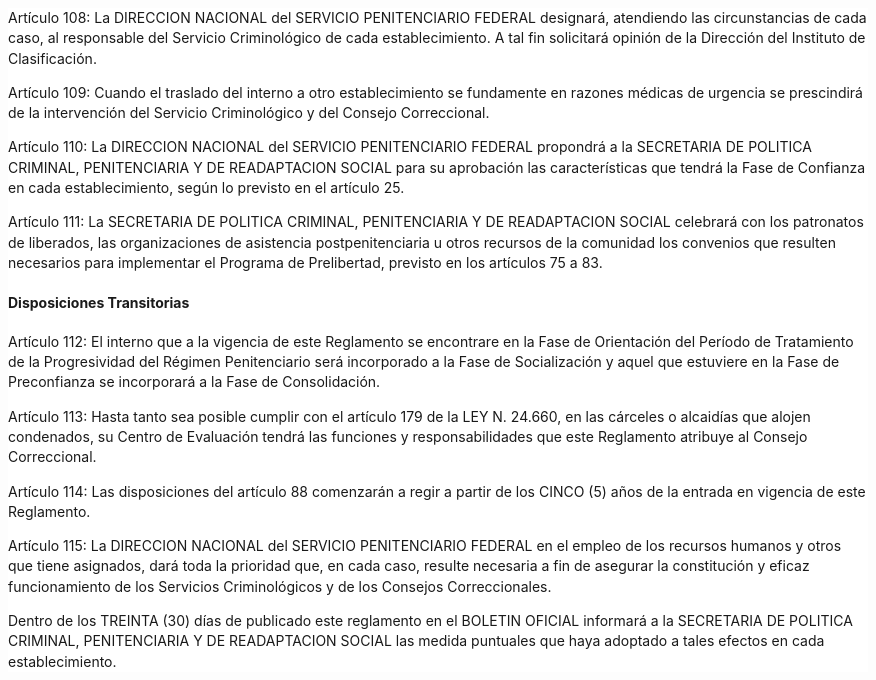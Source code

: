 <a id="108"></a>
Artículo 108: La DIRECCION  NACIONAL  del  SERVICIO PENITENCIARIO FEDERAL designará, atendiendo las circunstancias  de  cada caso, al responsable  del Servicio Criminológico de cada establecimiento.  A tal  fin solicitará  opinión  de  la  Dirección  del  Instituto  de Clasificación.

<a id="109"></a>
Artículo 109: Cuando el traslado del interno a otro establecimiento  se  fundamente  en  razones médicas de urgencia se prescindirá de la intervención del Servicio  Criminológico  y  del Consejo Correccional.

<a id="110"></a>
Artículo 110: La  DIRECCION NACIONAL del SERVICIO PENITENCIARIO FEDERAL propondrá a la SECRETARIA DE POLITICA CRIMINAL, PENITENCIARIA  Y DE READAPTACION  SOCIAL  para  su  aprobación  las características que tendrá la Fase de Confianza en cada establecimiento, según lo previsto en el artículo 25.

<a id="111"></a>
Artículo 111: La SECRETARIA DE POLITICA CRIMINAL, PENITENCIARIA Y DE READAPTACION  SOCIAL  celebrará con los patronatos de liberados, las organizaciones de asistencia postpenitenciaria u otros recursos de  la  comunidad  los  convenios   que  resulten  necesarios  para implementar el Programa de Prelibertad,  previsto  en los artículos 75 a 83.

#### Disposiciones Transitorias

<a id="112"></a>
Artículo 112: El interno que a la vigencia de este  Reglamento se encontrare en la Fase de Orientación del Período de Tratamiento  de la  Progresividad  del  Régimen Penitenciario será incorporado a la Fase  de Socialización  y  aquel  que  estuviere  en  la  Fase  de Preconfianza se incorporará a la Fase de Consolidación.

<a id="113"></a>
Artículo 113: Hasta tanto sea posible cumplir con el  artículo 179 de la LEY N. 24.660, en las cárceles o alcaidías que alojen condenados,  su  Centro  de  Evaluación   tendrá  las  funciones  y responsabilidades  que  este  Reglamento  atribuye    al    Consejo Correccional.

<a id="114"></a>
Artículo  114:  Las  disposiciones del artículo 88 comenzarán  a regir a partir de los CINCO  (5)  años de la entrada en vigencia de este Reglamento.

<a id="115"></a>
Artículo 115: La DIRECCION NACIONAL  del  SERVICIO  PENITENCIARIO FEDERAL  en  el  empleo de los recursos humanos y otros que  tiene asignados, dará toda  la  prioridad  que,  en  cada  caso,  resulte necesaria a fin de asegurar la constitución y eficaz funcionamiento de  los  Servicios Criminológicos y de los Consejos Correccionales.

Dentro de  los TREINTA (30) días de publicado este reglamento en el BOLETIN OFICIAL  informará  a  la  SECRETARIA DE POLITICA CRIMINAL, PENITENCIARIA Y DE READAPTACION SOCIAL  las  medida  puntuales  que haya adoptado a tales efectos en cada establecimiento.